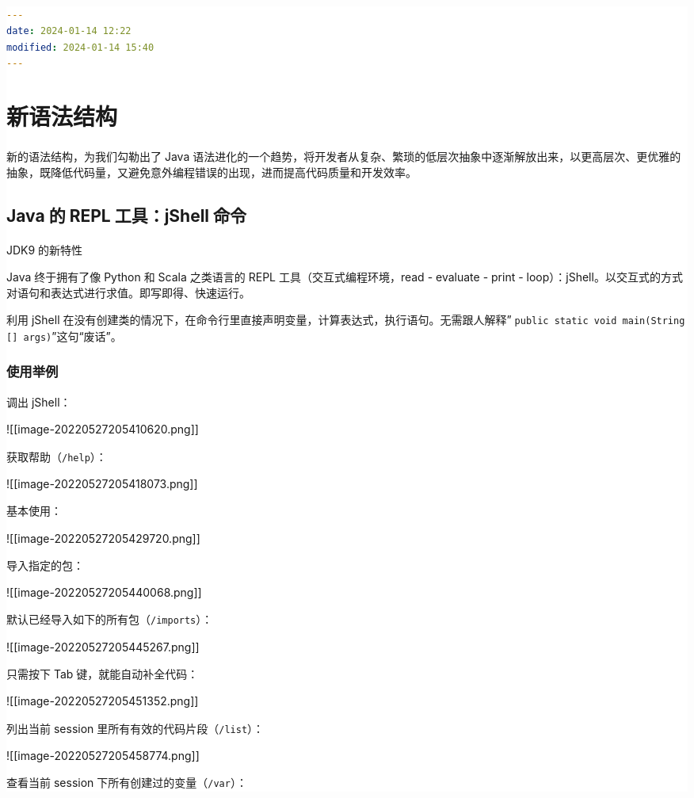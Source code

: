 ```yaml
---
date: 2024-01-14 12:22
modified: 2024-01-14 15:40
---
```


# 新语法结构

新的语法结构，为我们勾勒出了 Java 语法进化的一个趋势，将开发者从复杂、繁琐的低层次抽象中逐渐解放出来，以更高层次、更优雅的抽象，既降低代码量，又避免意外编程错误的出现，进而提高代码质量和开发效率。

## Java 的 REPL 工具：jShell 命令

JDK9 的新特性

Java 终于拥有了像 Python 和 Scala 之类语言的 REPL 工具（交互式编程环境，read - evaluate - print - loop）：jShell。以交互式的方式对语句和表达式进行求值。即写即得、快速运行。

利用 jShell 在没有创建类的情况下，在命令行里直接声明变量，计算表达式，执行语句。无需跟人解释” `public static void main(String[] args)`”这句“废话”。

### 使用举例

调出 jShell：

![[image-20220527205410620.png]]

获取帮助（`/help`）：

![[image-20220527205418073.png]]

基本使用：

![[image-20220527205429720.png]]

导入指定的包：

![[image-20220527205440068.png]]

默认已经导入如下的所有包（`/imports`）：

![[image-20220527205445267.png]]

只需按下 Tab 键，就能自动补全代码：

![[image-20220527205451352.png]]

列出当前 session 里所有有效的代码片段（`/list`）：

![[image-20220527205458774.png]]

查看当前 session 下所有创建过的变量（`/var`）：
